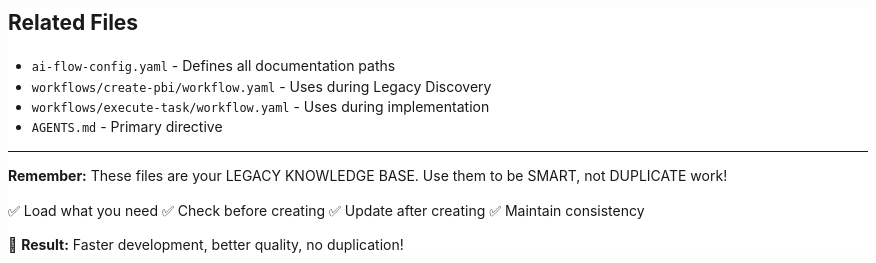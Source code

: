 
## Related Files

- `ai-flow-config.yaml` - Defines all documentation paths
- `workflows/create-pbi/workflow.yaml` - Uses during Legacy Discovery
- `workflows/execute-task/workflow.yaml` - Uses during implementation
- `AGENTS.md` - Primary directive

---

**Remember:** These files are your LEGACY KNOWLEDGE BASE. Use them to be SMART, not DUPLICATE work!

✅ Load what you need
✅ Check before creating
✅ Update after creating
✅ Maintain consistency

🚀 **Result:** Faster development, better quality, no duplication!
